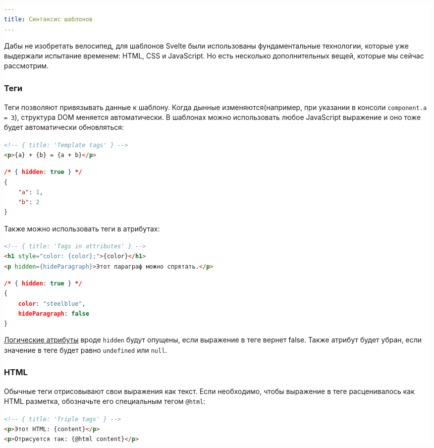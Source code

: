 ```yaml
---
title: Синтаксис шаблонов
---
```


Дабы не изобретать велосипед, для шаблонов Svelte были использованы фундаментальные технологии, которые уже выдержали испытание временем: HTML, CSS и JavaScript. Но есть несколько дополнительных вещей, которые мы сейчас рассмотрим.


### Теги

Теги позволяют привязывать данные к шаблону. Когда дынные изменяются(например, при указании в консоли `component.a = 3`), структура DOM меняется автоматически. В шаблонах можно использовать любое JavaScript выражение и оно тоже будет автоматически обновляться:

```html
<!-- { title: 'Template tags' } -->
<p>{a} + {b} = {a + b}</p>
```

```json
/* { hidden: true } */
{
	"a": 1,
	"b": 2
}
```

Также можно использовать теги в атрибутах:

```html
<!-- { title: 'Tags in attributes' } -->
<h1 style="color: {color};">{color}</h1>
<p hidden={hideParagraph}>Этот параграф можно спрятать.</p>
```

```json
/* { hidden: true } */
{
	color: "steelblue",
	hideParagraph: false
}
```
[Логические атрибуты](https://www.w3.org/TR/html5/infrastructure.html#sec-boolean-attributes) вроде `hidden` будут опущены, если выражение в теге вернет false. Также атрибут будет убран, если значение в теге будет равно `undefined` или `null`.

### HTML
Обычные теги отрисовывают свои выражения как текст. Если необходимо, чтобы выражение в теге расценивалось как HTML разметка, обозначьте его специальным тегом `@html`:

```html
<!-- { title: 'Triple tags' } -->
<p>Этот HTML: {content}</p>
<p>Отрисуется так: {@html content}</p>
```
